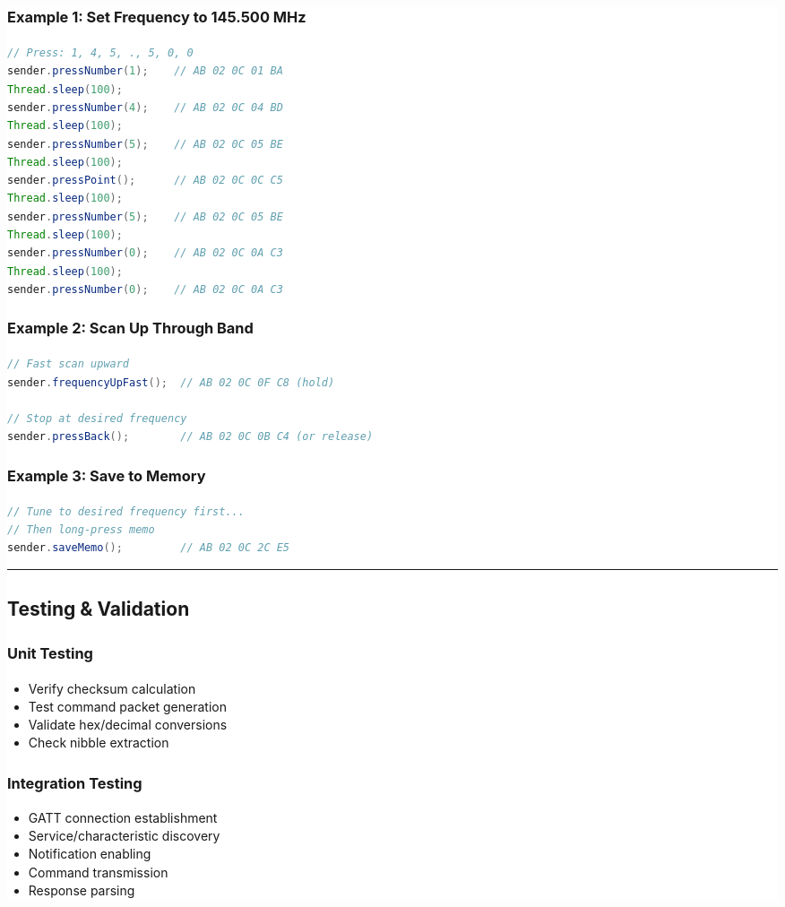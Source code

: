 ### Example 1: Set Frequency to 145.500 MHz
```java
// Press: 1, 4, 5, ., 5, 0, 0
sender.pressNumber(1);    // AB 02 0C 01 BA
Thread.sleep(100);
sender.pressNumber(4);    // AB 02 0C 04 BD
Thread.sleep(100);
sender.pressNumber(5);    // AB 02 0C 05 BE
Thread.sleep(100);
sender.pressPoint();      // AB 02 0C 0C C5
Thread.sleep(100);
sender.pressNumber(5);    // AB 02 0C 05 BE
Thread.sleep(100);
sender.pressNumber(0);    // AB 02 0C 0A C3
Thread.sleep(100);
sender.pressNumber(0);    // AB 02 0C 0A C3
```

### Example 2: Scan Up Through Band
```java
// Fast scan upward
sender.frequencyUpFast();  // AB 02 0C 0F C8 (hold)

// Stop at desired frequency
sender.pressBack();        // AB 02 0C 0B C4 (or release)
```

### Example 3: Save to Memory
```java
// Tune to desired frequency first...
// Then long-press memo
sender.saveMemo();         // AB 02 0C 2C E5
```

---

## Testing & Validation

### Unit Testing
- Verify checksum calculation
- Test command packet generation
- Validate hex/decimal conversions
- Check nibble extraction

### Integration Testing
- GATT connection establishment
- Service/characteristic discovery
- Notification enabling
- Command transmission
- Response parsing
